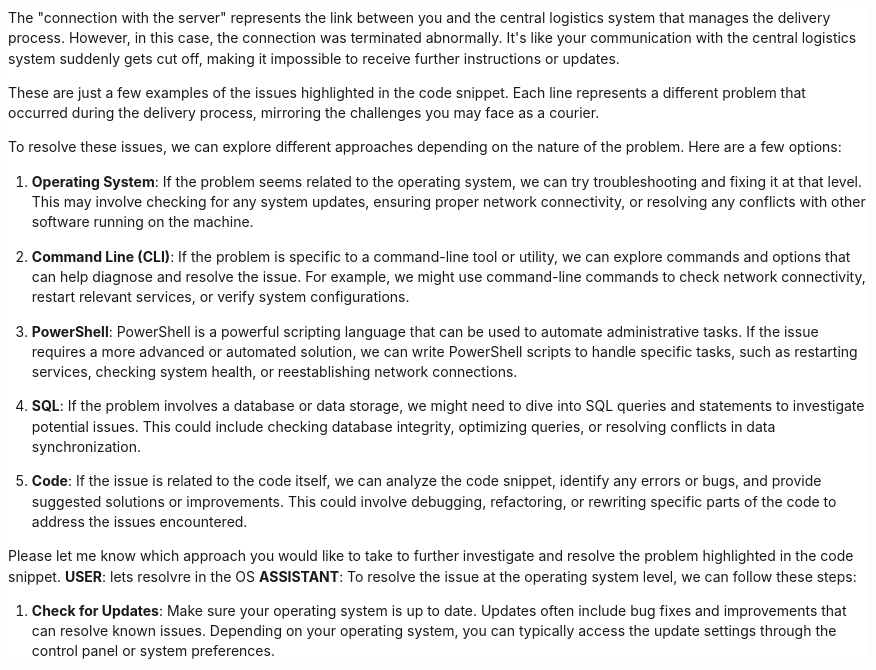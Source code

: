 

The "connection with the server" represents the link between you and the central logistics system that manages the delivery process. However, in this case, the connection was terminated abnormally. It's like your communication with the central logistics system suddenly gets cut off, making it impossible to receive further instructions or updates.



These are just a few examples of the issues highlighted in the code snippet. Each line represents a different problem that occurred during the delivery process, mirroring the challenges you may face as a courier.



To resolve these issues, we can explore different approaches depending on the nature of the problem. Here are a few options:



1. **Operating System**: If the problem seems related to the operating system, we can try troubleshooting and fixing it at that level. This may involve checking for any system updates, ensuring proper network connectivity, or resolving any conflicts with other software running on the machine.



2. **Command Line (CLI)**: If the problem is specific to a command-line tool or utility, we can explore commands and options that can help diagnose and resolve the issue. For example, we might use command-line commands to check network connectivity, restart relevant services, or verify system configurations.



3. **PowerShell**: PowerShell is a powerful scripting language that can be used to automate administrative tasks. If the issue requires a more advanced or automated solution, we can write PowerShell scripts to handle specific tasks, such as restarting services, checking system health, or reestablishing network connections.



4. **SQL**: If the problem involves a database or data storage, we might need to dive into SQL queries and statements to investigate potential issues. This could include checking database integrity, optimizing queries, or resolving conflicts in data synchronization.



5. **Code**: If the issue is related to the code itself, we can analyze the code snippet, identify any errors or bugs, and provide suggested solutions or improvements. This could involve debugging, refactoring, or rewriting specific parts of the code to address the issues encountered.



Please let me know which approach you would like to take to further investigate and resolve the problem highlighted in the code snippet.
**USER**: lets resolvre in the OS
**ASSISTANT**: To resolve the issue at the operating system level, we can follow these steps:



1. **Check for Updates**: Make sure your operating system is up to date. Updates often include bug fixes and improvements that can resolve known issues. Depending on your operating system, you can typically access the update settings through the control panel or system preferences.


